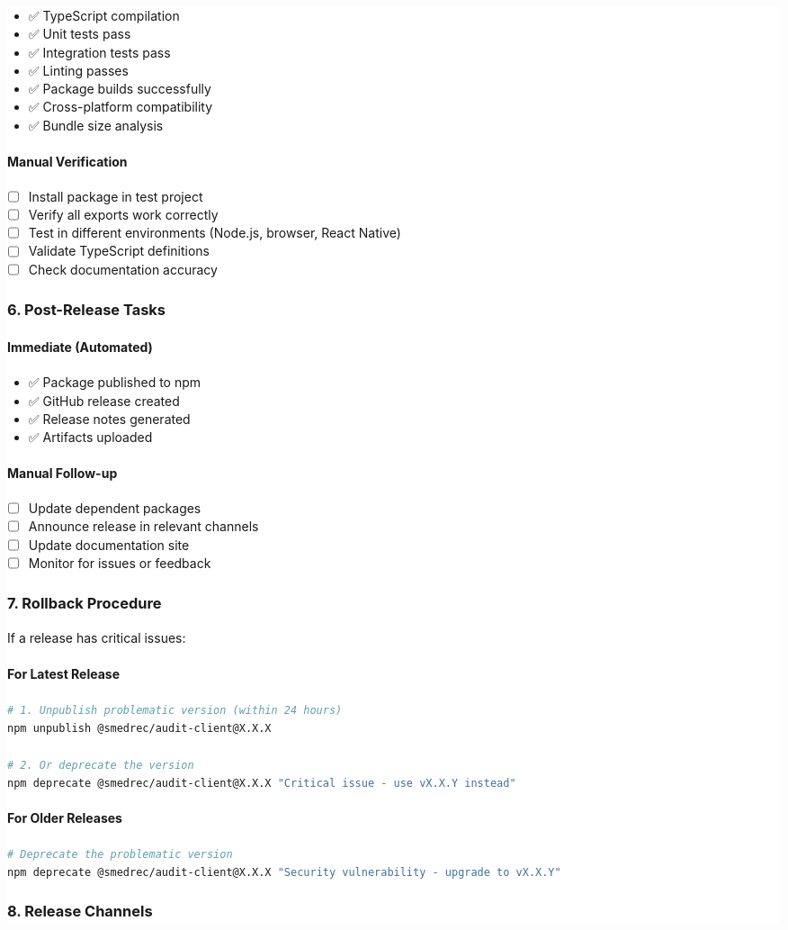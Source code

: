 - ✅ TypeScript compilation
- ✅ Unit tests pass
- ✅ Integration tests pass
- ✅ Linting passes
- ✅ Package builds successfully
- ✅ Cross-platform compatibility
- ✅ Bundle size analysis

#### Manual Verification

- [ ] Install package in test project
- [ ] Verify all exports work correctly
- [ ] Test in different environments (Node.js, browser, React Native)
- [ ] Validate TypeScript definitions
- [ ] Check documentation accuracy

### 6. Post-Release Tasks

#### Immediate (Automated)

- ✅ Package published to npm
- ✅ GitHub release created
- ✅ Release notes generated
- ✅ Artifacts uploaded

#### Manual Follow-up

- [ ] Update dependent packages
- [ ] Announce release in relevant channels
- [ ] Update documentation site
- [ ] Monitor for issues or feedback

### 7. Rollback Procedure

If a release has critical issues:

#### For Latest Release

```bash
# 1. Unpublish problematic version (within 24 hours)
npm unpublish @smedrec/audit-client@X.X.X

# 2. Or deprecate the version
npm deprecate @smedrec/audit-client@X.X.X "Critical issue - use vX.X.Y instead"
```

#### For Older Releases

```bash
# Deprecate the problematic version
npm deprecate @smedrec/audit-client@X.X.X "Security vulnerability - upgrade to vX.X.Y"
```

### 8. Release Channels
